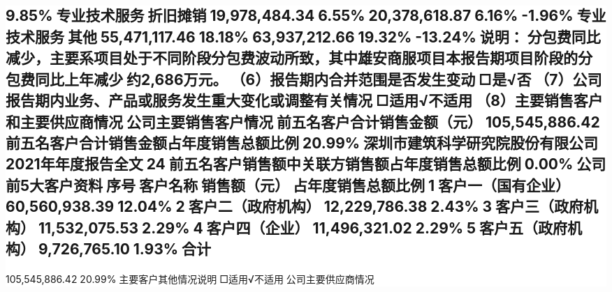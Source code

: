9.85%
专业技术服务
折旧摊销
19,978,484.34
6.55%
20,378,618.87
6.16%
-1.96%
专业技术服务
其他
55,471,117.46
18.18%
63,937,212.66
19.32%
-13.24%
说明：
分包费同比减少，主要系项目处于不同阶段分包费波动所致，其中雄安商服项目本报告期项目阶段的分包费同比上年减少
约2,686万元。
（6）报告期内合并范围是否发生变动
□是√否
（7）公司报告期内业务、产品或服务发生重大变化或调整有关情况
□适用√不适用
（8）主要销售客户和主要供应商情况
公司主要销售客户情况
前五名客户合计销售金额（元）
105,545,886.42
前五名客户合计销售金额占年度销售总额比例
20.99%
深圳市建筑科学研究院股份有限公司2021年年度报告全文
24
前五名客户销售额中关联方销售额占年度销售总额比例
0.00%
公司前5大客户资料
序号
客户名称
销售额（元）
占年度销售总额比例
1
客户一（国有企业）
60,560,938.39
12.04%
2
客户二（政府机构）
12,229,786.38
2.43%
3
客户三（政府机构）
11,532,075.53
2.29%
4
客户四（企业）
11,496,321.02
2.29%
5
客户五（政府机构）
9,726,765.10
1.93%
合计
--
105,545,886.42
20.99%
主要客户其他情况说明
□适用√不适用
公司主要供应商情况
